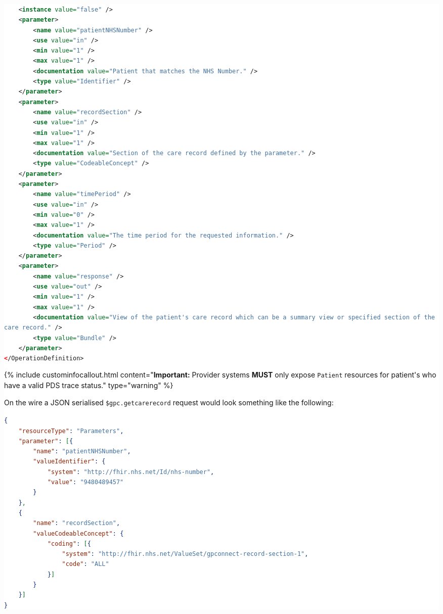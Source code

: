```xml
	<instance value="false" />
	<parameter>
		<name value="patientNHSNumber" />
		<use value="in" />
		<min value="1" />
		<max value="1" />
		<documentation value="Patient that matches the NHS Number." />
		<type value="Identifier" />
	</parameter>
	<parameter>
		<name value="recordSection" />
		<use value="in" />
		<min value="1" />
		<max value="1" />
		<documentation value="Section of the care record defined by the parameter." />
		<type value="CodeableConcept" />
	</parameter>
	<parameter>
		<name value="timePeriod" />
		<use value="in" />
		<min value="0" />
		<max value="1" />
		<documentation value="The time period for the requested information." />
		<type value="Period" />
	</parameter>
	<parameter>
		<name value="response" />
		<use value="out" />
		<min value="1" />
		<max value="1" />
		<documentation value="View of the patient's care record which can be a summary view or specified section of the care record." />
		<type value="Bundle" />
	</parameter>
</OperationDefinition>
```

{% include custominfocallout.html content="**Important:** Provider systems **MUST** only expose `Patient` resources for patient's who have a valid PDS trace status." type="warning" %}

On the wire a JSON serialised `$gpc.getcarerecord` request would look something like the following:

```json
{
	"resourceType": "Parameters",
	"parameter": [{
		"name": "patientNHSNumber",
		"valueIdentifier": {
			"system": "http://fhir.nhs.net/Id/nhs-number",
			"value": "9480489457"
		}
	},
	{
		"name": "recordSection",
		"valueCodeableConcept": {
			"coding": [{
				"system": "http://fhir.nhs.net/ValueSet/gpconnect-record-section-1",
				"code": "ALL"
			}]
		}
	}]
}
```
